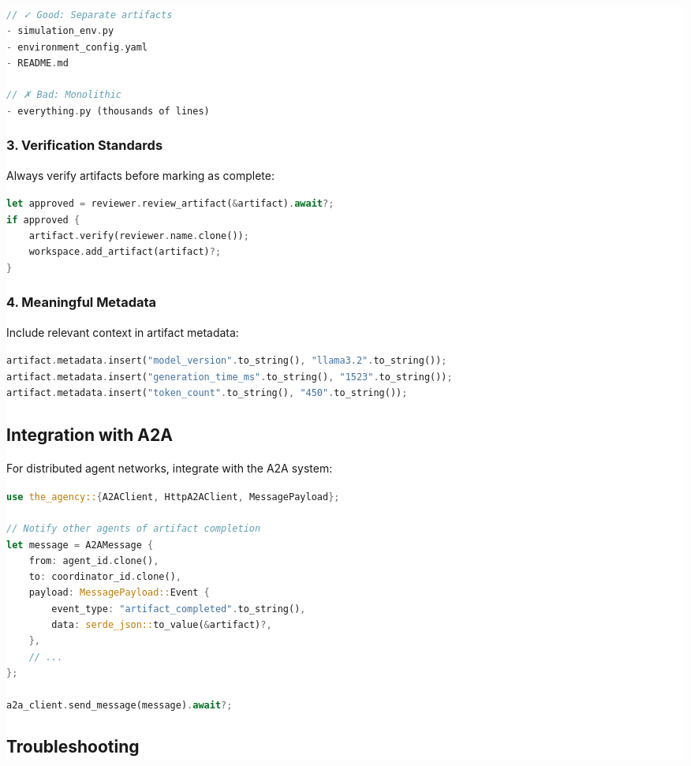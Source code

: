 ```rust
// ✓ Good: Separate artifacts
- simulation_env.py
- environment_config.yaml
- README.md

// ✗ Bad: Monolithic
- everything.py (thousands of lines)
```

### 3. Verification Standards

Always verify artifacts before marking as complete:

```rust
let approved = reviewer.review_artifact(&artifact).await?;
if approved {
    artifact.verify(reviewer.name.clone());
    workspace.add_artifact(artifact)?;
}
```

### 4. Meaningful Metadata

Include relevant context in artifact metadata:

```rust
artifact.metadata.insert("model_version".to_string(), "llama3.2".to_string());
artifact.metadata.insert("generation_time_ms".to_string(), "1523".to_string());
artifact.metadata.insert("token_count".to_string(), "450".to_string());
```

## Integration with A2A

For distributed agent networks, integrate with the A2A system:

```rust
use the_agency::{A2AClient, HttpA2AClient, MessagePayload};

// Notify other agents of artifact completion
let message = A2AMessage {
    from: agent_id.clone(),
    to: coordinator_id.clone(),
    payload: MessagePayload::Event {
        event_type: "artifact_completed".to_string(),
        data: serde_json::to_value(&artifact)?,
    },
    // ...
};

a2a_client.send_message(message).await?;
```

## Troubleshooting
